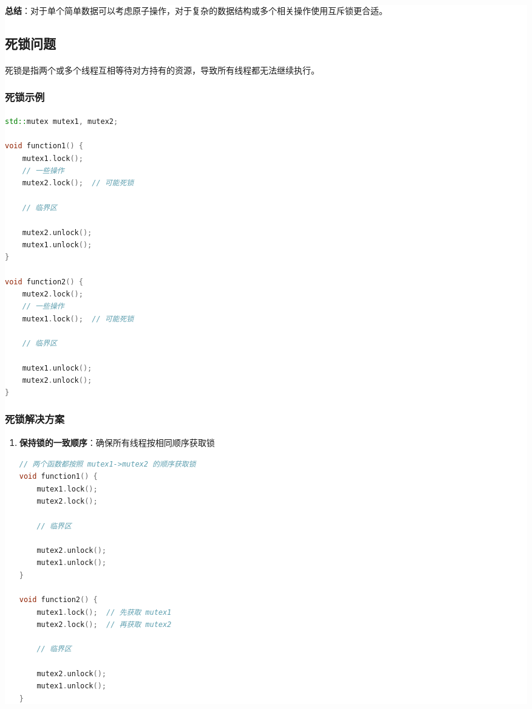 **总结**：对于单个简单数据可以考虑原子操作，对于复杂的数据结构或多个相关操作使用互斥锁更合适。

## 死锁问题

死锁是指两个或多个线程互相等待对方持有的资源，导致所有线程都无法继续执行。

### 死锁示例

```cpp
std::mutex mutex1, mutex2;

void function1() {
    mutex1.lock();
    // 一些操作
    mutex2.lock();  // 可能死锁

    // 临界区

    mutex2.unlock();
    mutex1.unlock();
}

void function2() {
    mutex2.lock();
    // 一些操作
    mutex1.lock();  // 可能死锁

    // 临界区

    mutex1.unlock();
    mutex2.unlock();
}
```

### 死锁解决方案

1. **保持锁的一致顺序**：确保所有线程按相同顺序获取锁

   ```cpp
   // 两个函数都按照 mutex1->mutex2 的顺序获取锁
   void function1() {
       mutex1.lock();
       mutex2.lock();
   
       // 临界区
   
       mutex2.unlock();
       mutex1.unlock();
   }
   
   void function2() {
       mutex1.lock();  // 先获取 mutex1
       mutex2.lock();  // 再获取 mutex2
   
       // 临界区
   
       mutex2.unlock();
       mutex1.unlock();
   }
   ```
